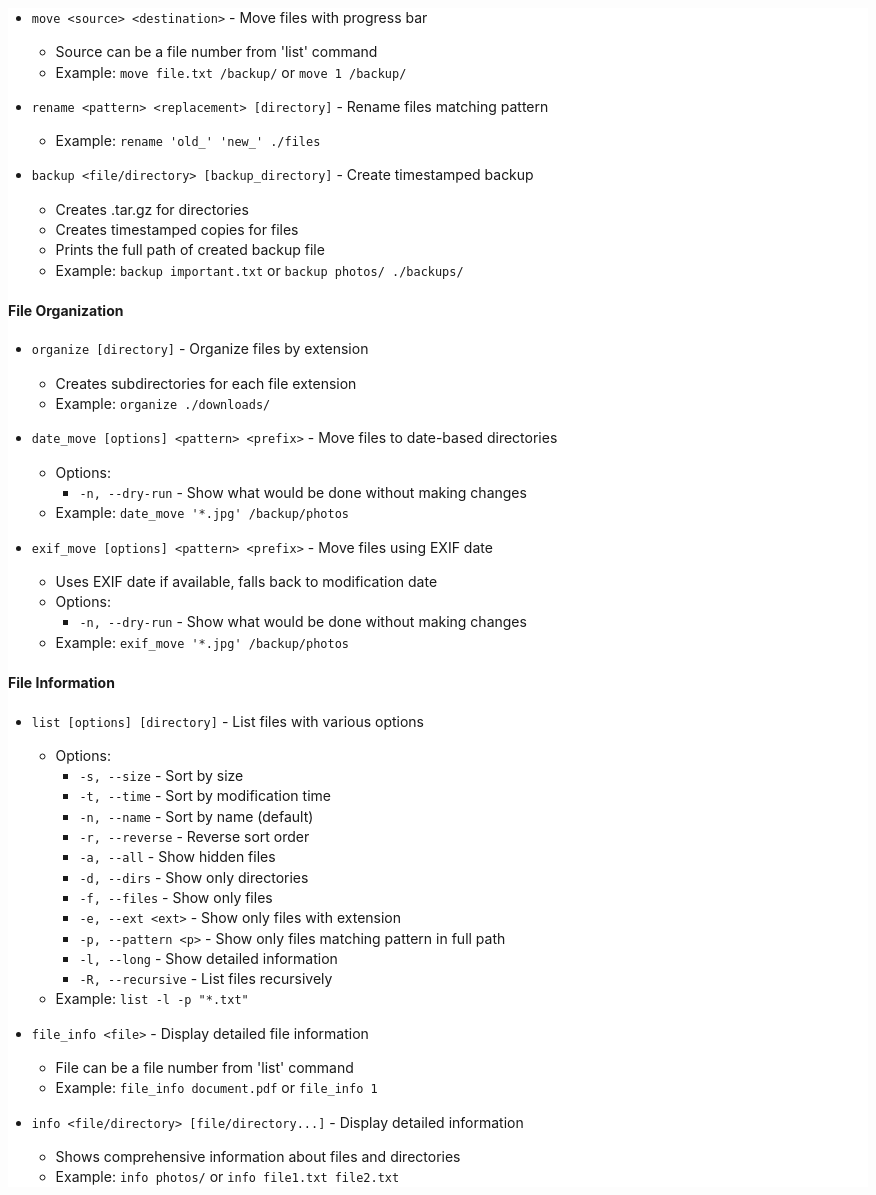 - `move <source> <destination>` - Move files with progress bar
  - Source can be a file number from 'list' command
  - Example: `move file.txt /backup/` or `move 1 /backup/`

- `rename <pattern> <replacement> [directory]` - Rename files matching pattern
  - Example: `rename 'old_' 'new_' ./files`

- `backup <file/directory> [backup_directory]` - Create timestamped backup
  - Creates .tar.gz for directories
  - Creates timestamped copies for files
  - Prints the full path of created backup file
  - Example: `backup important.txt` or `backup photos/ ./backups/`

#### File Organization

- `organize [directory]` - Organize files by extension
  - Creates subdirectories for each file extension
  - Example: `organize ./downloads/`

- `date_move [options] <pattern> <prefix>` - Move files to date-based directories
  - Options:
    - `-n, --dry-run` - Show what would be done without making changes
  - Example: `date_move '*.jpg' /backup/photos`

- `exif_move [options] <pattern> <prefix>` - Move files using EXIF date
  - Uses EXIF date if available, falls back to modification date
  - Options:
    - `-n, --dry-run` - Show what would be done without making changes
  - Example: `exif_move '*.jpg' /backup/photos`

#### File Information

- `list [options] [directory]` - List files with various options
  - Options:
    - `-s, --size` - Sort by size
    - `-t, --time` - Sort by modification time
    - `-n, --name` - Sort by name (default)
    - `-r, --reverse` - Reverse sort order
    - `-a, --all` - Show hidden files
    - `-d, --dirs` - Show only directories
    - `-f, --files` - Show only files
    - `-e, --ext <ext>` - Show only files with extension
    - `-p, --pattern <p>` - Show only files matching pattern in full path
    - `-l, --long` - Show detailed information
    - `-R, --recursive` - List files recursively
  - Example: `list -l -p "*.txt"`

- `file_info <file>` - Display detailed file information
  - File can be a file number from 'list' command
  - Example: `file_info document.pdf` or `file_info 1`

- `info <file/directory> [file/directory...]` - Display detailed information
  - Shows comprehensive information about files and directories
  - Example: `info photos/` or `info file1.txt file2.txt`
